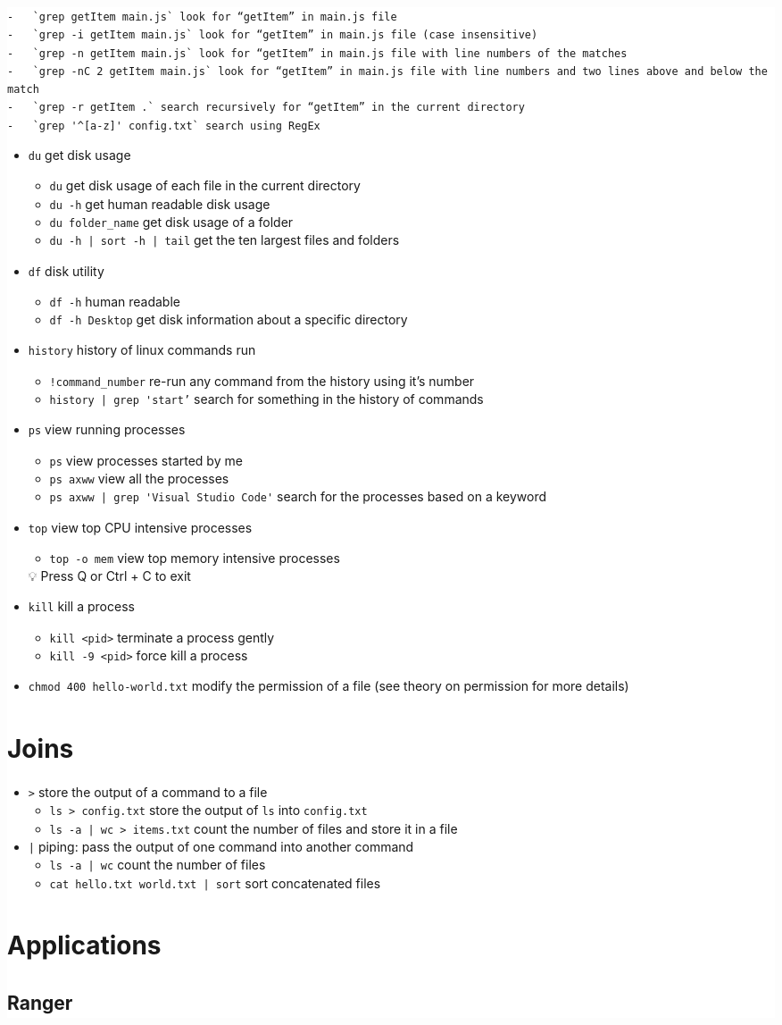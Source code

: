     -   `grep getItem main.js` look for “getItem” in main.js file
    -   `grep -i getItem main.js` look for “getItem” in main.js file (case insensitive)
    -   `grep -n getItem main.js` look for “getItem” in main.js file with line numbers of the matches
    -   `grep -nC 2 getItem main.js` look for “getItem” in main.js file with line numbers and two lines above and below the match
    -   `grep -r getItem .` search recursively for “getItem” in the current directory
    -   `grep '^[a-z]' config.txt` search using RegEx
-   `du` get disk usage
    
    -   `du` get disk usage of each file in the current directory
    -   `du -h` get human readable disk usage
    -   `du folder_name` get disk usage of a folder
    -   `du -h | sort -h | tail` get the ten largest files and folders
-   `df` disk utility
    
    -   `df -h` human readable
    -   `df -h Desktop` get disk information about a specific directory
-   `history` history of linux commands run
    
    -   `!command_number` re-run any command from the history using it’s number
    -   `history | grep 'start’` search for something in the history of commands
-   `ps` view running processes
    
    -   `ps` view processes started by me
    -   `ps axww` view all the processes
    -   `ps axww | grep 'Visual Studio Code'` search for the processes based on a keyword
-   `top` view top CPU intensive processes
    
    -   `top -o mem` view top memory intensive processes
    
    <aside> 💡 Press Q or Ctrl + C to exit
    
    </aside>
    
-   `kill` kill a process
    
    -   `kill <pid>` terminate a process gently
    -   `kill -9 <pid>` force kill a process
-   `chmod 400 hello-world.txt` modify the permission of a file (see theory on permission for more details)
    

# Joins

-   `>` store the output of a command to a file
    -   `ls > config.txt` store the output of `ls` into `config.txt`
    -   `ls -a | wc > items.txt` count the number of files and store it in a file
-   `|` piping: pass the output of one command into another command
    -   `ls -a | wc` count the number of files
    -   `cat hello.txt world.txt | sort` sort concatenated files

# Applications

## Ranger
